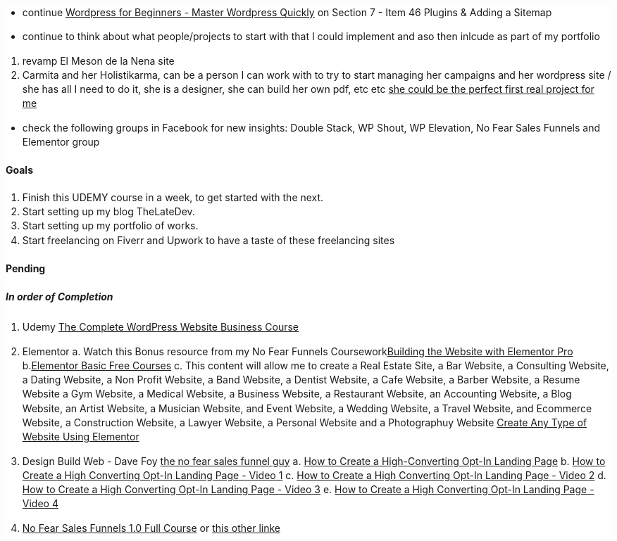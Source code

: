 * continue [Wordpress for Beginners - Master Wordpress Quickly](https://www.udemy.com/course/wordpress-for-beginners-course/learn/lecture/1983858?start=0#questions) on Section 7 - Item 46 Plugins & Adding a Sitemap 

* continue to think about what people/projects to start with that I could implement and aso then inlcude as part of my portfolio 

1. revamp El Meson de la Nena site
2. Carmita and her Holistikarma, can be a person I can work with to try to start managing her campaigns and her wordpress site / she has all I need to do it, she is a designer, she can build her own pdf, etc etc [she could be the perfect first real project for me]()

* check the following groups in Facebook for new insights: Double Stack, WP Shout, WP Elevation, No Fear Sales Funnels and Elementor group


#### **Goals**
1. Finish this UDEMY course in a week, to get started with the next. 
2. Start setting up my blog TheLateDev.
3. Start setting up my portfolio of works. 
4. Start freelancing on Fiverr and Upwork to have a taste of these freelancing sites


#### **Pending**
##### In order of Completion 

1. Udemy
    [The Complete WordPress Website Business Course](https://www.udemy.com/course/the-complete-wordpress-website-business-course/)

2. Elementor 
    a. Watch this Bonus resource from my No Fear Funnels Coursework[Building the Website with Elementor Pro](https://academy.nofearfunnels.co/courses/take/building-the-gbc-website-elementor-pro/texts/5028185-01-introduction)
    b.[Elementor Basic Free Courses](https://elementor.com/getting-started/)
    c. This content will allow me to create a Real Estate Site, a Bar Website, a Consulting Website, a Dating Website, a Non Profit Website, a Band Website, a Dentist Website, a Cafe Website, a Barber Website, a Resume Website a Gym Website, a Medical Website, a Business Website, a Restaurant Website, an Accounting Website, a Blog Website, an Artist Website, a Musician Website, and Event Website, a Wedding Website, a Travel Website, and Ecommerce Website, a Construction Website, a Lawyer Website, a Personal Website and a Photographuy Website  [Create Any Type of Website Using Elementor](https://elementor.com/how-to-create/)

3. Design Build Web - Dave Foy [the no fear sales funnel guy](https://www.designbuildweb.co/) 
    a. [How to Create a High-Converting Opt-In Landing Page](https://www.designbuildweb.co/)
    b. [How to Create a High Converting Opt-In Landing Page - Video 1](https://www.designbuildweb.co/elementor-landing-page/)
    c. [How to Create a High Converting Opt-In Landing Page - Video 2](https://www.designbuildweb.co/elementor-landing-page-2/)
    d. [How to Create a High Converting Opt-In Landing Page - Video 3](https://www.designbuildweb.co/elementor-landing-page-3/)
    e. [How to Create a High Converting Opt-In Landing Page - Video 4](https://www.designbuildweb.co/elementor-landing-page-4/)

3. [No Fear Sales Funnels 1.0 Full Course](https://academy.nofearfunnels.co/users/sign_in) or [this other linke](https://academy.nofearfunnels.co/enrollments)
